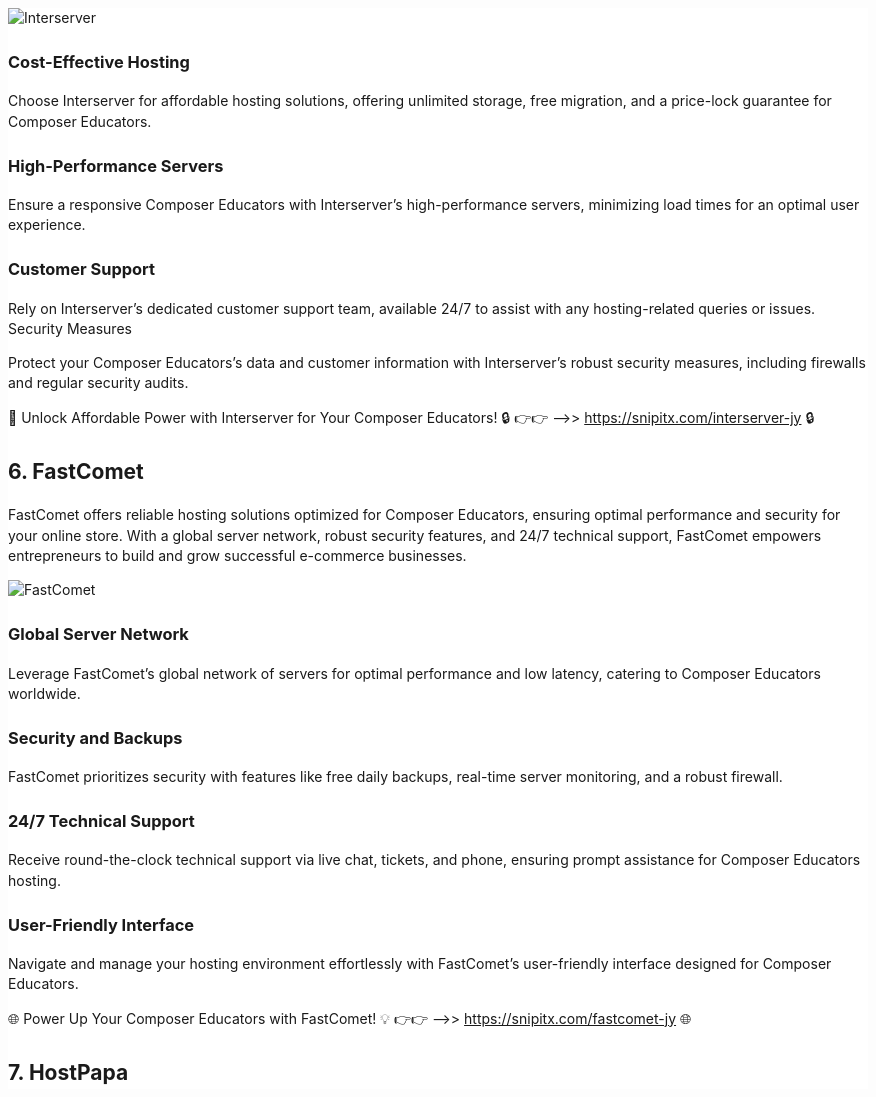![Interserver](https://i.imgur.com/OM5dOEW.jpeg "Interserver Hosting")

### Cost-Effective Hosting
Choose Interserver for affordable hosting solutions, offering unlimited storage, free migration, and a price-lock guarantee for Composer Educators.

### High-Performance Servers
Ensure a responsive Composer Educators with Interserver’s high-performance servers, minimizing load times for an optimal user experience.

### Customer Support
Rely on Interserver’s dedicated customer support team, available 24/7 to assist with any hosting-related queries or issues.
Security Measures

Protect your Composer Educators’s data and customer information with Interserver’s robust security measures, including firewalls and regular security audits.

💸 Unlock Affordable Power with Interserver for Your Composer Educators! 🔒
👉👉 -->> https://snipitx.com/interserver-jy 🔒

## 6. FastComet

FastComet offers reliable hosting solutions optimized for Composer Educators, ensuring optimal performance and security for your online store. With a global server network, robust security features, and 24/7 technical support, FastComet empowers entrepreneurs to build and grow successful e-commerce businesses.

![FastComet](https://i.imgur.com/7qgXuWp.png "FastComet Hosting")

### Global Server Network
Leverage FastComet’s global network of servers for optimal performance and low latency, catering to Composer Educators worldwide.

### Security and Backups
FastComet prioritizes security with features like free daily backups, real-time server monitoring, and a robust firewall.

### 24/7 Technical Support
Receive round-the-clock technical support via live chat, tickets, and phone, ensuring prompt assistance for Composer Educators hosting.

### User-Friendly Interface
Navigate and manage your hosting environment effortlessly with FastComet’s user-friendly interface designed for Composer Educators.

🌐 Power Up Your Composer Educators with FastComet! 💡
👉👉 -->> https://snipitx.com/fastcomet-jy 🌐

## 7. HostPapa
